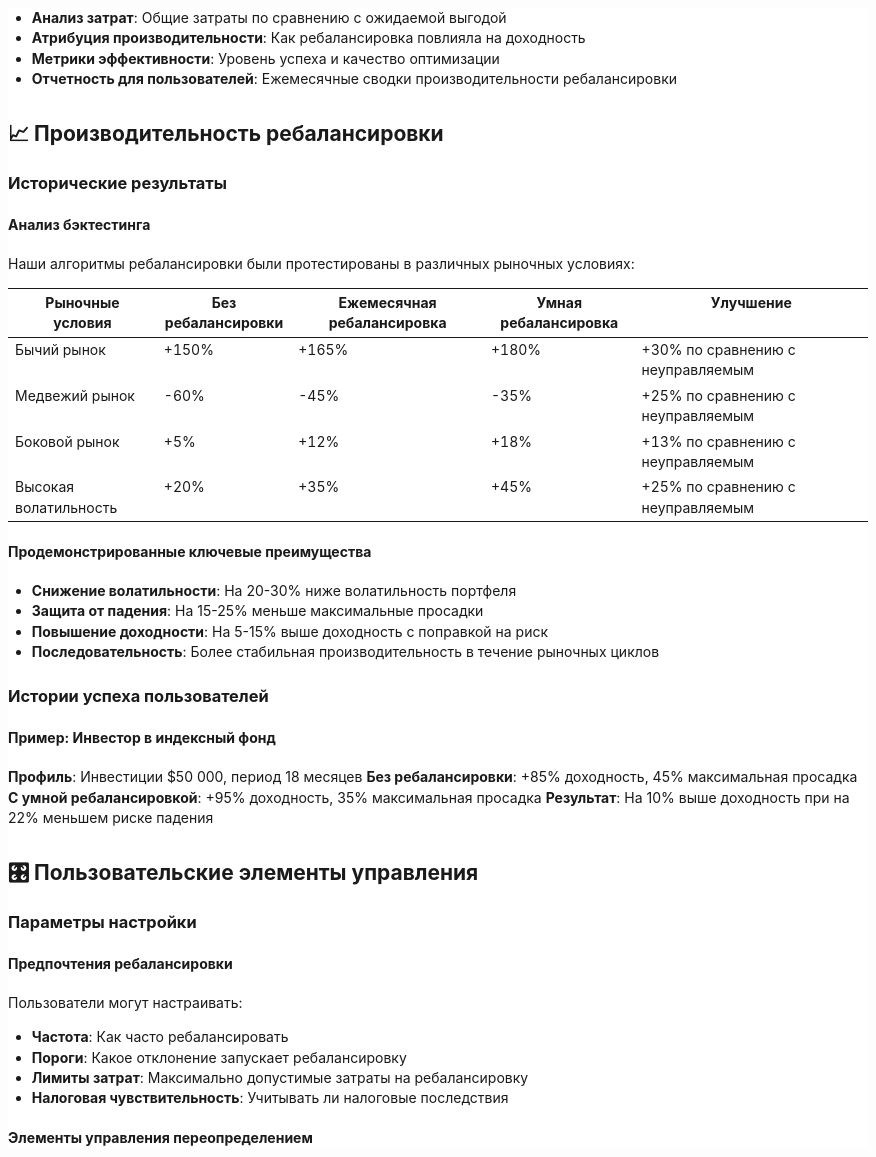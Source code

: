 - **Анализ затрат**: Общие затраты по сравнению с ожидаемой выгодой
- **Атрибуция производительности**: Как ребалансировка повлияла на доходность
- **Метрики эффективности**: Уровень успеха и качество оптимизации
- **Отчетность для пользователей**: Ежемесячные сводки производительности ребалансировки

## 📈 Производительность ребалансировки

### Исторические результаты

#### **Анализ бэктестинга**

Наши алгоритмы ребалансировки были протестированы в различных рыночных условиях:

| Рыночные условия      | Без ребалансировки | Ежемесячная ребалансировка | Умная ребалансировка | Улучшение                         |
| --------------------- | ------------------ | -------------------------- | -------------------- | --------------------------------- |
| Бычий рынок           | +150%              | +165%                      | +180%                | +30% по сравнению с неуправляемым |
| Медвежий рынок        | -60%               | -45%                       | -35%                 | +25% по сравнению с неуправляемым |
| Боковой рынок         | +5%                | +12%                       | +18%                 | +13% по сравнению с неуправляемым |
| Высокая волатильность | +20%               | +35%                       | +45%                 | +25% по сравнению с неуправляемым |

#### **Продемонстрированные ключевые преимущества**

- **Снижение волатильности**: На 20-30% ниже волатильность портфеля
- **Защита от падения**: На 15-25% меньше максимальные просадки
- **Повышение доходности**: На 5-15% выше доходность с поправкой на риск
- **Последовательность**: Более стабильная производительность в течение рыночных циклов

### Истории успеха пользователей

#### **Пример: Инвестор в индексный фонд**

**Профиль**: Инвестиции $50 000, период 18 месяцев **Без ребалансировки**: +85% доходность, 45%
максимальная просадка **С умной ребалансировкой**: +95% доходность, 35% максимальная просадка
**Результат**: На 10% выше доходность при на 22% меньшем риске падения

## 🎛️ Пользовательские элементы управления

### Параметры настройки

#### **Предпочтения ребалансировки**

Пользователи могут настраивать:

- **Частота**: Как часто ребалансировать
- **Пороги**: Какое отклонение запускает ребалансировку
- **Лимиты затрат**: Максимально допустимые затраты на ребалансировку
- **Налоговая чувствительность**: Учитывать ли налоговые последствия

#### **Элементы управления переопределением**
